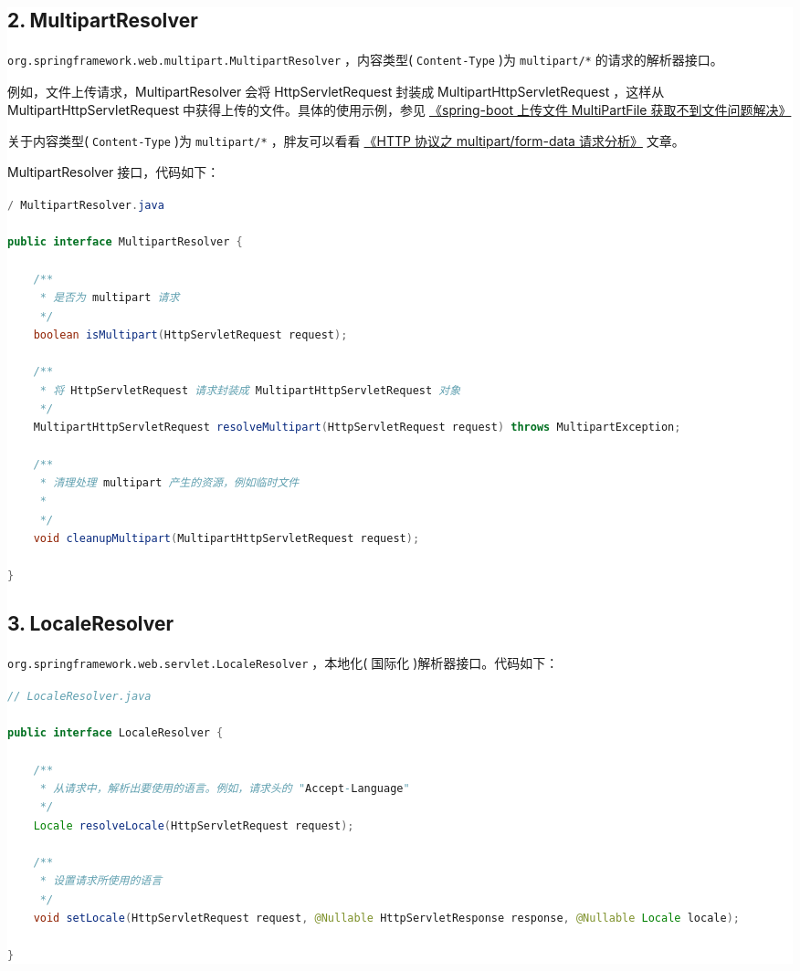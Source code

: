 ## 2. MultipartResolver

`org.springframework.web.multipart.MultipartResolver` ，内容类型( `Content-Type` )为 `multipart/*` 的请求的解析器接口。

例如，文件上传请求，MultipartResolver 会将 HttpServletRequest 封装成 MultipartHttpServletRequest ，这样从 MultipartHttpServletRequest 中获得上传的文件。具体的使用示例，参见 [《spring-boot 上传文件 MultiPartFile 获取不到文件问题解决》](https://blog.csdn.net/happy_cheng/article/details/54178392)

关于内容类型( `Content-Type` )为 `multipart/*` ，胖友可以看看 [《HTTP 协议之 multipart/form-data 请求分析》](https://blog.csdn.net/five3/article/details/7181521) 文章。

MultipartResolver 接口，代码如下：

```java
/ MultipartResolver.java

public interface MultipartResolver {

	/**
     * 是否为 multipart 请求
	 */
	boolean isMultipart(HttpServletRequest request);

	/**
     * 将 HttpServletRequest 请求封装成 MultipartHttpServletRequest 对象
	 */
	MultipartHttpServletRequest resolveMultipart(HttpServletRequest request) throws MultipartException;

	/**
     * 清理处理 multipart 产生的资源，例如临时文件
     *
	 */
	void cleanupMultipart(MultipartHttpServletRequest request);

}
```



## 3. LocaleResolver

`org.springframework.web.servlet.LocaleResolver` ，本地化( 国际化 )解析器接口。代码如下：

```java
// LocaleResolver.java

public interface LocaleResolver {

	/**
     * 从请求中，解析出要使用的语言。例如，请求头的 "Accept-Language"
	 */
	Locale resolveLocale(HttpServletRequest request);

	/**
     * 设置请求所使用的语言
	 */
	void setLocale(HttpServletRequest request, @Nullable HttpServletResponse response, @Nullable Locale locale);

}
```
